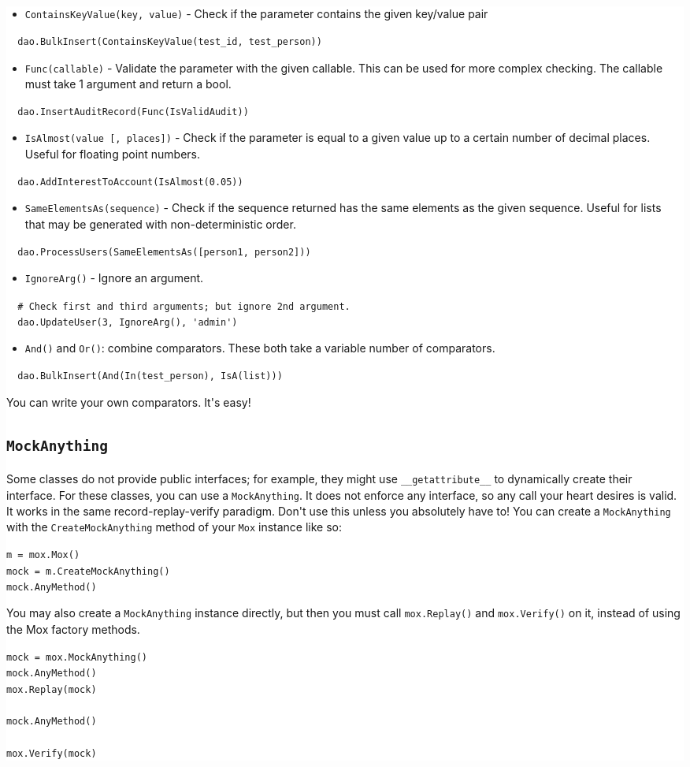   * `ContainsKeyValue(key, value)` - Check if the parameter contains the given key/value pair
```
  dao.BulkInsert(ContainsKeyValue(test_id, test_person))
```

  * `Func(callable)` - Validate the parameter with the given callable.  This can be used for more complex checking. The callable must take 1 argument and return a bool.
```
  dao.InsertAuditRecord(Func(IsValidAudit))
```

  * `IsAlmost(value [, places])` - Check if the parameter is equal to a given value up to a certain number of decimal places.  Useful for floating point numbers.
```
  dao.AddInterestToAccount(IsAlmost(0.05))
```

  * `SameElementsAs(sequence)` - Check if the sequence returned has the same elements as the given sequence.  Useful for lists that may be generated with non-deterministic order.
```
  dao.ProcessUsers(SameElementsAs([person1, person2]))
```

  * `IgnoreArg()` - Ignore an argument.
```
  # Check first and third arguments; but ignore 2nd argument.
  dao.UpdateUser(3, IgnoreArg(), 'admin')
```

  * `And()` and `Or()`: combine comparators.  These both take a variable number of comparators.
```
  dao.BulkInsert(And(In(test_person), IsA(list)))
```

You can write your own comparators.  It's easy!

## `MockAnything` ##

Some classes do not provide public interfaces; for example, they might
use `__getattribute__` to dynamically create their interface.  For
these classes, you can use a `MockAnything`.  It does not enforce any
interface, so any call your heart desires is valid.  It works in the
same record-replay-verify paradigm.  Don't use this unless you
absolutely have to!  You can create a `MockAnything` with the
`CreateMockAnything` method of your `Mox` instance like so:
```
m = mox.Mox()
mock = m.CreateMockAnything()
mock.AnyMethod()
```

You may also create a `MockAnything` instance directly, but then you must call `mox.Replay()` and `mox.Verify()` on it, instead of using the Mox factory methods.
```
mock = mox.MockAnything()
mock.AnyMethod()
mox.Replay(mock)

mock.AnyMethod()

mox.Verify(mock)
```
